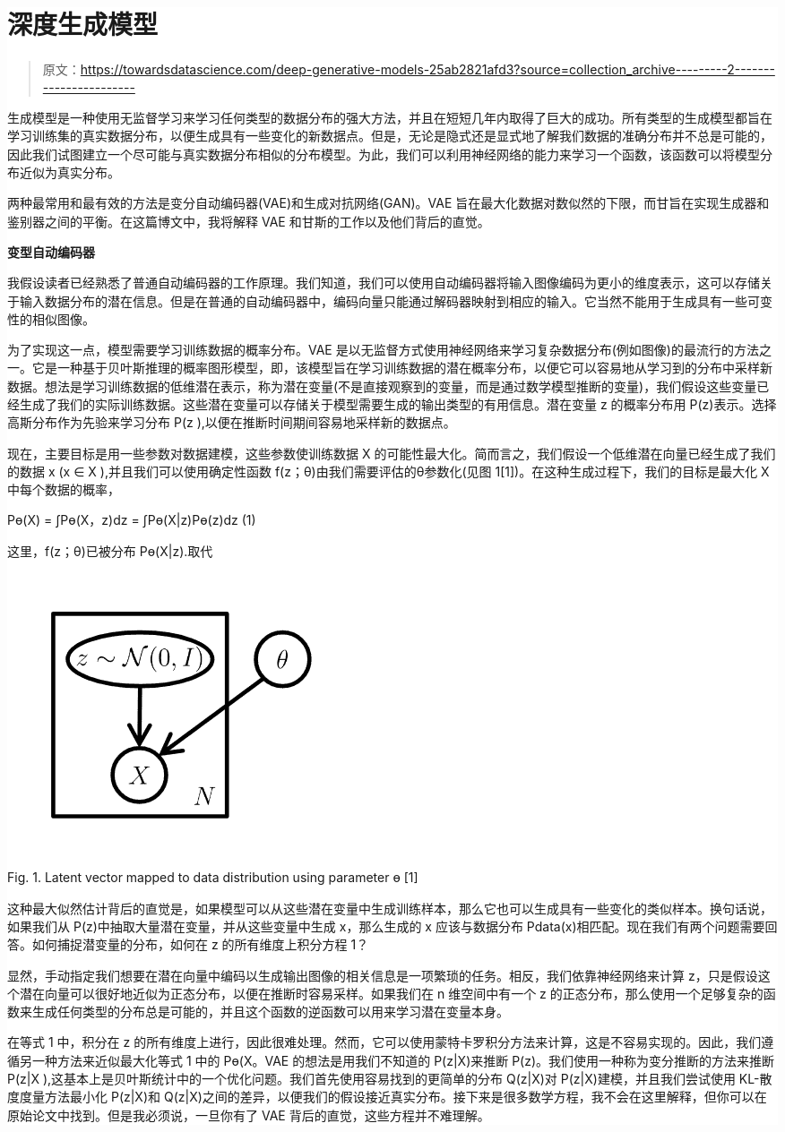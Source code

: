 # 深度生成模型

> 原文：<https://towardsdatascience.com/deep-generative-models-25ab2821afd3?source=collection_archive---------2----------------------->

生成模型是一种使用无监督学习来学习任何类型的数据分布的强大方法，并且在短短几年内取得了巨大的成功。所有类型的生成模型都旨在学习训练集的真实数据分布，以便生成具有一些变化的新数据点。但是，无论是隐式还是显式地了解我们数据的准确分布并不总是可能的，因此我们试图建立一个尽可能与真实数据分布相似的分布模型。为此，我们可以利用神经网络的能力来学习一个函数，该函数可以将模型分布近似为真实分布。

两种最常用和最有效的方法是变分自动编码器(VAE)和生成对抗网络(GAN)。VAE 旨在最大化数据对数似然的下限，而甘旨在实现生成器和鉴别器之间的平衡。在这篇博文中，我将解释 VAE 和甘斯的工作以及他们背后的直觉。

**变型自动编码器**

我假设读者已经熟悉了普通自动编码器的工作原理。我们知道，我们可以使用自动编码器将输入图像编码为更小的维度表示，这可以存储关于输入数据分布的潜在信息。但是在普通的自动编码器中，编码向量只能通过解码器映射到相应的输入。它当然不能用于生成具有一些可变性的相似图像。

为了实现这一点，模型需要学习训练数据的概率分布。VAE 是以无监督方式使用神经网络来学习复杂数据分布(例如图像)的最流行的方法之一。它是一种基于贝叶斯推理的概率图形模型，即，该模型旨在学习训练数据的潜在概率分布，以便它可以容易地从学习到的分布中采样新数据。想法是学习训练数据的低维潜在表示，称为潜在变量(不是直接观察到的变量，而是通过数学模型推断的变量)，我们假设这些变量已经生成了我们的实际训练数据。这些潜在变量可以存储关于模型需要生成的输出类型的有用信息。潜在变量 z 的概率分布用 P(z)表示。选择高斯分布作为先验来学习分布 P(z ),以便在推断时间期间容易地采样新的数据点。

现在，主要目标是用一些参数对数据建模，这些参数使训练数据 X 的可能性最大化。简而言之，我们假设一个低维潜在向量已经生成了我们的数据 x (x ∈ X ),并且我们可以使用确定性函数 f(z；θ)由我们需要评估的θ参数化(见图 1[1])。在这种生成过程下，我们的目标是最大化 X 中每个数据的概率，

Pө(X) = ∫Pө(X，z)dz = ∫Pө(X|z)Pө(z)dz (1)

这里，f(z；θ)已被分布 Pө(X|z).取代

![](img/31e149e3b68d030a2c0e0b190805f271.png)

Fig. 1\. Latent vector mapped to data distribution using parameter ө [1]

这种最大似然估计背后的直觉是，如果模型可以从这些潜在变量中生成训练样本，那么它也可以生成具有一些变化的类似样本。换句话说，如果我们从 P(z)中抽取大量潜在变量，并从这些变量中生成 x，那么生成的 x 应该与数据分布 Pdata(x)相匹配。现在我们有两个问题需要回答。如何捕捉潜变量的分布，如何在 z 的所有维度上积分方程 1？

显然，手动指定我们想要在潜在向量中编码以生成输出图像的相关信息是一项繁琐的任务。相反，我们依靠神经网络来计算 z，只是假设这个潜在向量可以很好地近似为正态分布，以便在推断时容易采样。如果我们在 n 维空间中有一个 z 的正态分布，那么使用一个足够复杂的函数来生成任何类型的分布总是可能的，并且这个函数的逆函数可以用来学习潜在变量本身。

在等式 1 中，积分在 z 的所有维度上进行，因此很难处理。然而，它可以使用蒙特卡罗积分方法来计算，这是不容易实现的。因此，我们遵循另一种方法来近似最大化等式 1 中的 Pө(X。VAE 的想法是用我们不知道的 P(z|X)来推断 P(z)。我们使用一种称为变分推断的方法来推断 P(z|X ),这基本上是贝叶斯统计中的一个优化问题。我们首先使用容易找到的更简单的分布 Q(z|X)对 P(z|X)建模，并且我们尝试使用 KL-散度度量方法最小化 P(z|X)和 Q(z|X)之间的差异，以便我们的假设接近真实分布。接下来是很多数学方程，我不会在这里解释，但你可以在原始论文中找到。但是我必须说，一旦你有了 VAE 背后的直觉，这些方程并不难理解。
